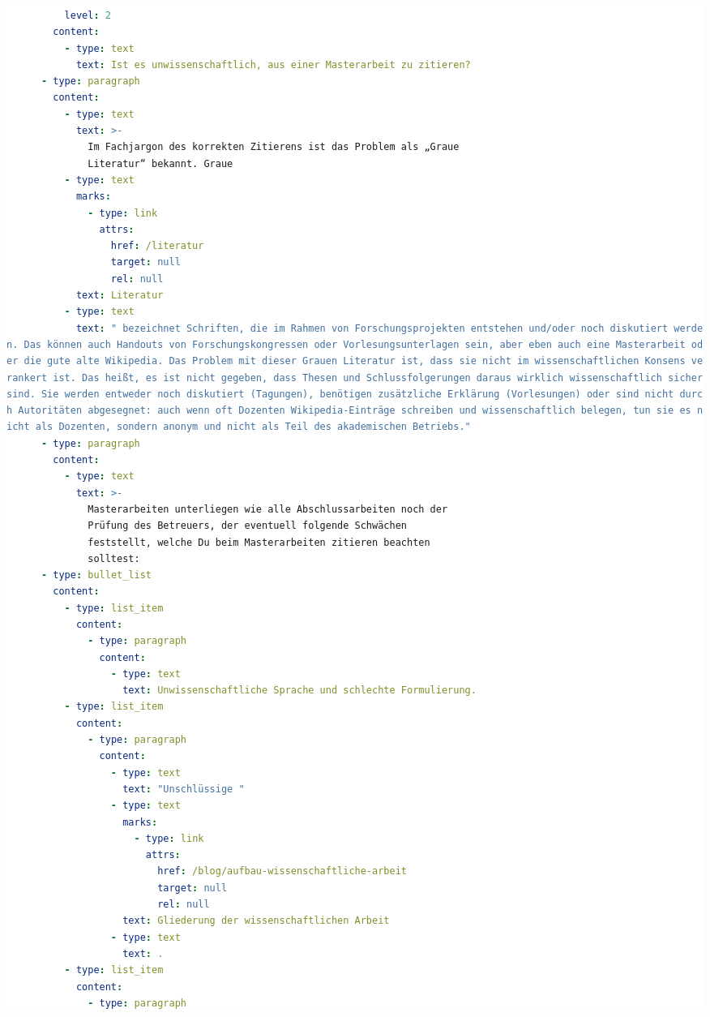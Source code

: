 ```yaml
          level: 2
        content:
          - type: text
            text: Ist es unwissenschaftlich, aus einer Masterarbeit zu zitieren?
      - type: paragraph
        content:
          - type: text
            text: >-
              Im Fachjargon des korrekten Zitierens ist das Problem als „Graue
              Literatur“ bekannt. Graue
          - type: text
            marks:
              - type: link
                attrs:
                  href: /literatur
                  target: null
                  rel: null
            text: Literatur
          - type: text
            text: " bezeichnet Schriften, die im Rahmen von Forschungsprojekten entstehen und/oder noch diskutiert werden. Das können auch Handouts von Forschungskongressen oder Vorlesungsunterlagen sein, aber eben auch eine Masterarbeit oder die gute alte Wikipedia. Das Problem mit dieser Grauen Literatur ist, dass sie nicht im wissenschaftlichen Konsens verankert ist. Das heißt, es ist nicht gegeben, dass Thesen und Schlussfolgerungen daraus wirklich wissenschaftlich sicher sind. Sie werden entweder noch diskutiert (Tagungen), benötigen zusätzliche Erklärung (Vorlesungen) oder sind nicht durch Autoritäten abgesegnet: auch wenn oft Dozenten Wikipedia-Einträge schreiben und wissenschaftlich belegen, tun sie es nicht als Dozenten, sondern anonym und nicht als Teil des akademischen Betriebs."
      - type: paragraph
        content:
          - type: text
            text: >-
              Masterarbeiten unterliegen wie alle Abschlussarbeiten noch der
              Prüfung des Betreuers, der eventuell folgende Schwächen
              feststellt, welche Du beim Masterarbeiten zitieren beachten
              solltest:
      - type: bullet_list
        content:
          - type: list_item
            content:
              - type: paragraph
                content:
                  - type: text
                    text: Unwissenschaftliche Sprache und schlechte Formulierung.
          - type: list_item
            content:
              - type: paragraph
                content:
                  - type: text
                    text: "Unschlüssige "
                  - type: text
                    marks:
                      - type: link
                        attrs:
                          href: /blog/aufbau-wissenschaftliche-arbeit
                          target: null
                          rel: null
                    text: Gliederung der wissenschaftlichen Arbeit
                  - type: text
                    text: .
          - type: list_item
            content:
              - type: paragraph
```